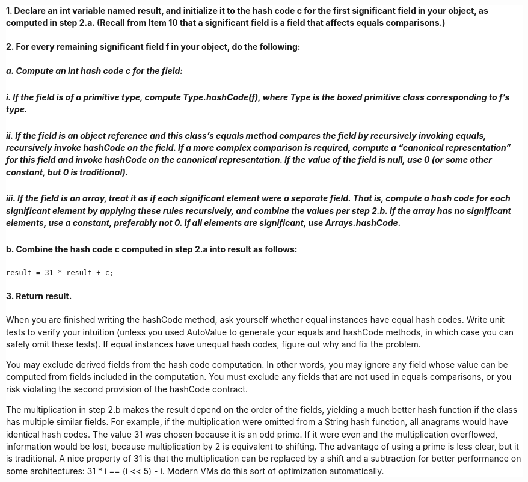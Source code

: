 #### 1. Declare an int variable named result, and initialize it to the hash code c for the first significant field in your object, as computed in step 2.a. (Recall from Item 10 that a significant field is a field that affects equals comparisons.)

#### 2. For every remaining significant field f in your object, do the following:

##### a. Compute an int hash code c for the field:

##### i. If the field is of a primitive type, compute Type.hashCode(f), where Type is the boxed primitive class corresponding to f’s type.

##### ii. If the field is an object reference and this class’s equals method compares the field by recursively invoking equals, recursively invoke hashCode on the field. If a more complex comparison is required, compute a “canonical representation” for this field and invoke hashCode on the canonical representation. If the value of the field is null, use 0 (or some other constant, but 0 is traditional).

##### iii. If the field is an array, treat it as if each significant element were a separate field. That is, compute a hash code for each significant element by applying these rules recursively, and combine the values per step 2.b. If the array has no significant elements, use a constant, preferably not 0. If all elements are significant, use Arrays.hashCode.

#### b. Combine the hash code c computed in step 2.a into result as follows:
```
result = 31 * result + c;
```
#### 3. Return result.

When you are finished writing the hashCode method, ask yourself whether equal instances have equal hash codes. Write unit tests to verify your intuition (unless you used AutoValue to generate your equals and hashCode methods, in which case you can safely omit these tests). If equal instances have unequal hash codes, figure out why and fix the problem.

You may exclude derived fields from the hash code computation. In other words, you may ignore any field whose value can be computed from fields included in the computation. You must exclude any fields that are not used in equals comparisons, or you risk violating the second provision of the hashCode contract.

The multiplication in step 2.b makes the result depend on the order of the fields, yielding a much better hash function if the class has multiple similar fields. For example, if the multiplication were omitted from a String hash function, all anagrams would have identical hash codes. The value 31 was chosen because it is an odd prime. If it were even and the multiplication overflowed, information would be lost, because multiplication by 2 is equivalent to shifting. The advantage of using a prime is less clear, but it is traditional. A nice property of 31 is that the multiplication can be replaced by a shift and a subtraction for better performance on some architectures: 31 * i == (i << 5) - i. Modern VMs do this sort of optimization automatically.
